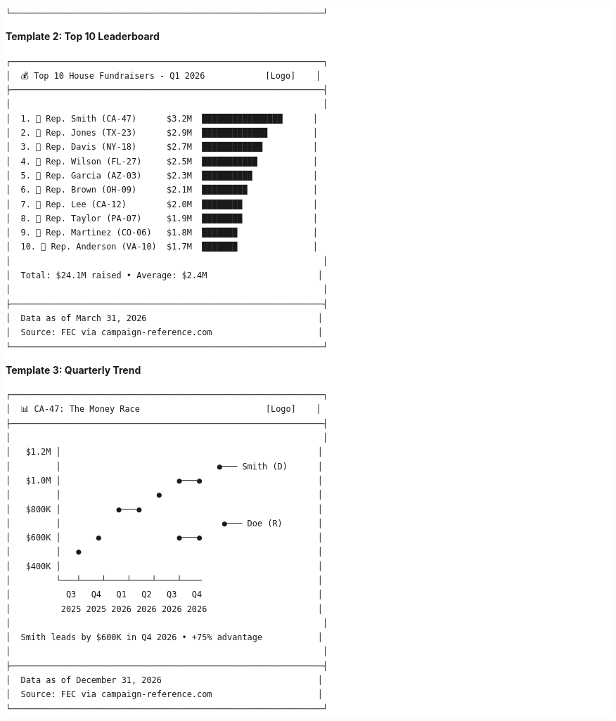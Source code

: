 ```
└──────────────────────────────────────────────────────────────┘
```

**Template 2: Top 10 Leaderboard**
```
┌──────────────────────────────────────────────────────────────┐
│  💰 Top 10 House Fundraisers - Q1 2026            [Logo]    │
├──────────────────────────────────────────────────────────────┤
│                                                              │
│  1. 🔵 Rep. Smith (CA-47)      $3.2M  ████████████████      │
│  2. 🔴 Rep. Jones (TX-23)      $2.9M  █████████████         │
│  3. 🔵 Rep. Davis (NY-18)      $2.7M  ████████████          │
│  4. 🔴 Rep. Wilson (FL-27)     $2.5M  ███████████           │
│  5. 🔵 Rep. Garcia (AZ-03)     $2.3M  ██████████            │
│  6. 🔴 Rep. Brown (OH-09)      $2.1M  █████████             │
│  7. 🔵 Rep. Lee (CA-12)        $2.0M  ████████              │
│  8. 🔴 Rep. Taylor (PA-07)     $1.9M  ████████              │
│  9. 🔵 Rep. Martinez (CO-06)   $1.8M  ███████               │
│  10. 🔴 Rep. Anderson (VA-10)  $1.7M  ███████               │
│                                                              │
│  Total: $24.1M raised • Average: $2.4M                      │
│                                                              │
├──────────────────────────────────────────────────────────────┤
│  Data as of March 31, 2026                                  │
│  Source: FEC via campaign-reference.com                     │
└──────────────────────────────────────────────────────────────┘
```

**Template 3: Quarterly Trend**
```
┌──────────────────────────────────────────────────────────────┐
│  📊 CA-47: The Money Race                         [Logo]    │
├──────────────────────────────────────────────────────────────┤
│                                                              │
│   $1.2M │                                                   │
│         │                               ●─── Smith (D)      │
│   $1.0M │                       ●───●                       │
│         │                   ●                               │
│   $800K │           ●───●                                   │
│         │                                ●─── Doe (R)       │
│   $600K │       ●               ●───●                       │
│         │   ●                                               │
│   $400K │                                                   │
│         └───┴────┴────┴────┴────┴────                       │
│           Q3   Q4   Q1   Q2   Q3   Q4                       │
│          2025 2025 2026 2026 2026 2026                      │
│                                                              │
│  Smith leads by $600K in Q4 2026 • +75% advantage           │
│                                                              │
├──────────────────────────────────────────────────────────────┤
│  Data as of December 31, 2026                               │
│  Source: FEC via campaign-reference.com                     │
└──────────────────────────────────────────────────────────────┘
```
